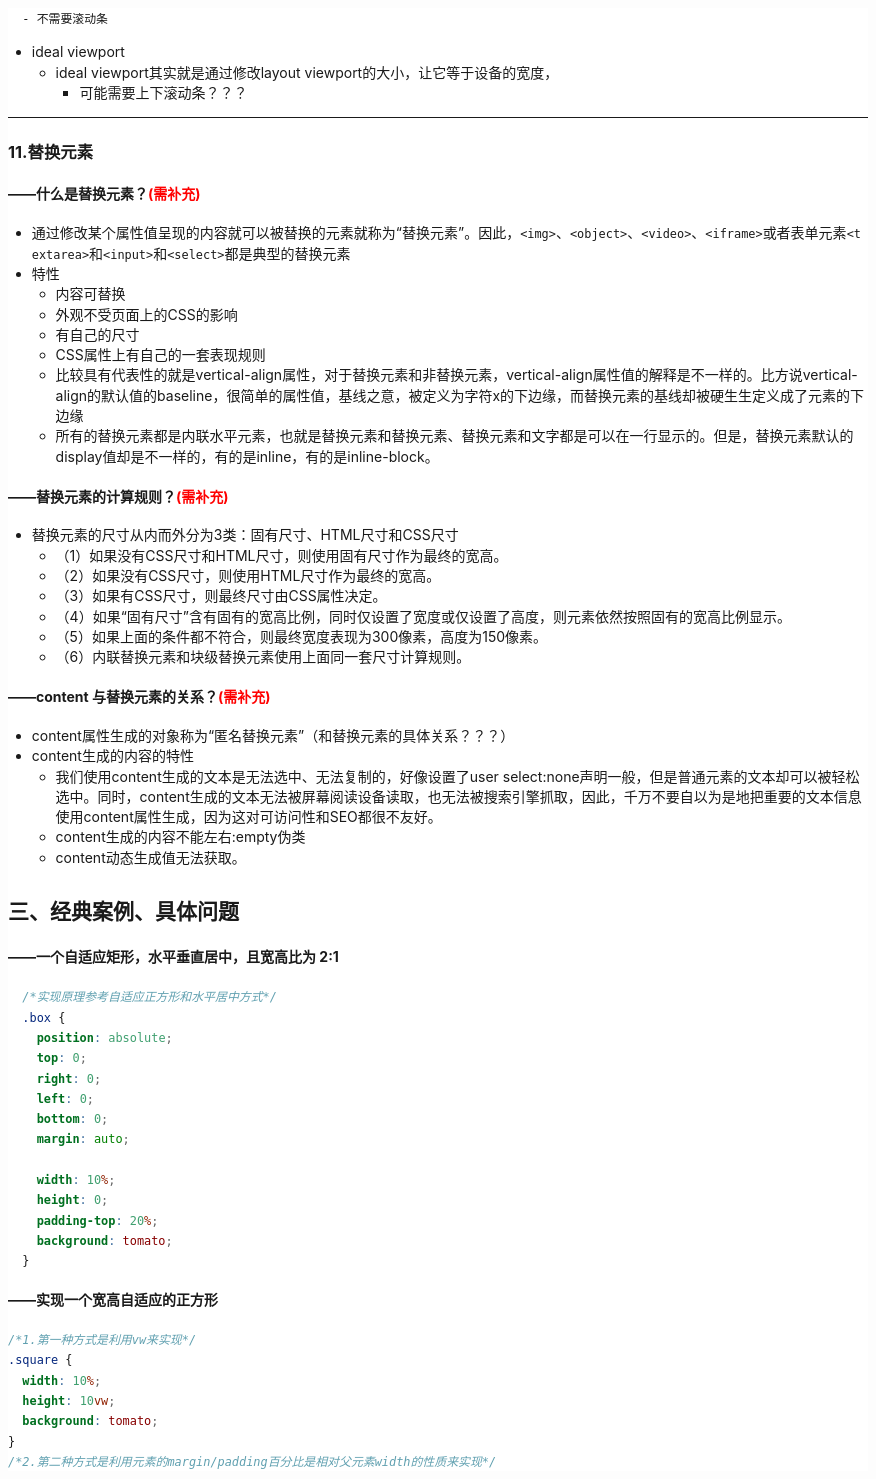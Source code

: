 	  - 不需要滚动条
* ideal viewport
  - ideal viewport其实就是通过修改layout viewport的大小，让它等于设备的宽度，
	  - 可能需要上下滚动条？？？
****
### 11.替换元素
#### ——什么是替换元素？<font color="red">(需补充)</font>
* 通过修改某个属性值呈现的内容就可以被替换的元素就称为“替换元素”。因此，`<img>`、`<object>`、`<video>`、`<iframe>`或者表单元素`<textarea>`和`<input>`和`<select>`都是典型的替换元素
* 特性
  - 内容可替换
  - 外观不受页面上的CSS的影响
  - 有自己的尺寸
  - CSS属性上有自己的一套表现规则
  - 比较具有代表性的就是vertical-align属性，对于替换元素和非替换元素，vertical-align属性值的解释是不一样的。比方说vertical-align的默认值的baseline，很简单的属性值，基线之意，被定义为字符x的下边缘，而替换元素的基线却被硬生生定义成了元素的下边缘
  - 所有的替换元素都是内联水平元素，也就是替换元素和替换元素、替换元素和文字都是可以在一行显示的。但是，替换元素默认的display值却是不一样的，有的是inline，有的是inline-block。
#### ——替换元素的计算规则？<font color="red">(需补充)</font>
* 替换元素的尺寸从内而外分为3类：固有尺寸、HTML尺寸和CSS尺寸
  - （1）如果没有CSS尺寸和HTML尺寸，则使用固有尺寸作为最终的宽高。
  - （2）如果没有CSS尺寸，则使用HTML尺寸作为最终的宽高。
  - （3）如果有CSS尺寸，则最终尺寸由CSS属性决定。
  - （4）如果“固有尺寸”含有固有的宽高比例，同时仅设置了宽度或仅设置了高度，则元素依然按照固有的宽高比例显示。
  - （5）如果上面的条件都不符合，则最终宽度表现为300像素，高度为150像素。
  - （6）内联替换元素和块级替换元素使用上面同一套尺寸计算规则。
#### ——content 与替换元素的关系？<font color="red">(需补充)</font>
* content属性生成的对象称为“匿名替换元素”（和替换元素的具体关系？？？）
* content生成的内容的特性
  - 我们使用content生成的文本是无法选中、无法复制的，好像设置了user select:none声明一般，但是普通元素的文本却可以被轻松选中。同时，content生成的文本无法被屏幕阅读设备读取，也无法被搜索引擎抓取，因此，千万不要自以为是地把重要的文本信息使用content属性生成，因为这对可访问性和SEO都很不友好。
  - content生成的内容不能左右:empty伪类
  - content动态生成值无法获取。

## 三、经典案例、具体问题
#### ——一个自适应矩形，水平垂直居中，且宽高比为 2:1
```css
  /*实现原理参考自适应正方形和水平居中方式*/
  .box {
    position: absolute;
    top: 0;
    right: 0;
    left: 0;
    bottom: 0;
    margin: auto;
  
    width: 10%;
    height: 0;
    padding-top: 20%;
    background: tomato;
  }
```
#### ——实现一个宽高自适应的正方形
```css
/*1.第一种方式是利用vw来实现*/
.square {
  width: 10%;
  height: 10vw;
  background: tomato;
}
/*2.第二种方式是利用元素的margin/padding百分比是相对父元素width的性质来实现*/
```